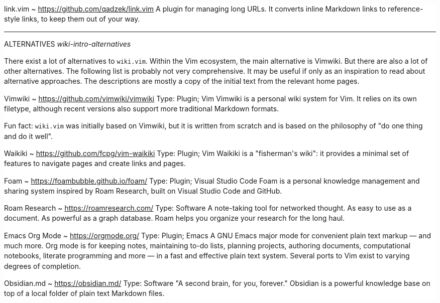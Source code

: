 link.vim ~
https://github.com/qadzek/link.vim
A plugin for managing long URLs. It converts inline Markdown links to
reference-style links, to keep them out of your way.

------------------------------------------------------------------------------
ALTERNATIVES                                          *wiki-intro-alternatives*

There exist a lot of alternatives to `wiki.vim`. Within the Vim ecosystem,
the main alternative is Vimwiki. But there are also a lot of other
alternatives. The following list is probably not very comprehensive. It may be
useful if only as an inspiration to read about alternative approaches. The
descriptions are mostly a copy of the initial text from the relevant home
pages.

Vimwiki ~
https://github.com/vimwiki/vimwiki
Type: Plugin; Vim
Vimwiki is a personal wiki system for Vim. It relies on its own filetype,
although recent versions also support more traditional Markdown formats.

Fun fact: `wiki.vim` was initially based on Vimwiki, but it is written from
scratch and is based on the philosophy of "do one thing and do it well".

Waikiki ~
https://github.com/fcpg/vim-waikiki
Type: Plugin; Vim
Waikiki is a "fisherman's wiki": it provides a minimal set of features to
navigate pages and create links and pages.

Foam ~
https://foambubble.github.io/foam/
Type: Plugin; Visual Studio Code
Foam is a personal knowledge management and sharing system inspired by Roam
Research, built on Visual Studio Code and GitHub.

Roam Research ~
https://roamresearch.com/
Type: Software
A note-taking tool for networked thought. As easy to use as a document. As
powerful as a graph database. Roam helps you organize your research for the
long haul.

Emacs Org Mode ~
https://orgmode.org/
Type: Plugin; Emacs
A GNU Emacs major mode for convenient plain text markup — and much more. Org
mode is for keeping notes, maintaining to-do lists, planning projects,
authoring documents, computational notebooks, literate programming and more
— in a fast and effective plain text system. Several ports to Vim exist to
varying degrees of completion.

Obsidian.md ~
https://obsidian.md/
Type: Software
"A second brain, for you, forever." Obsidian is a powerful knowledge base on
top of a local folder of plain text Markdown files.
